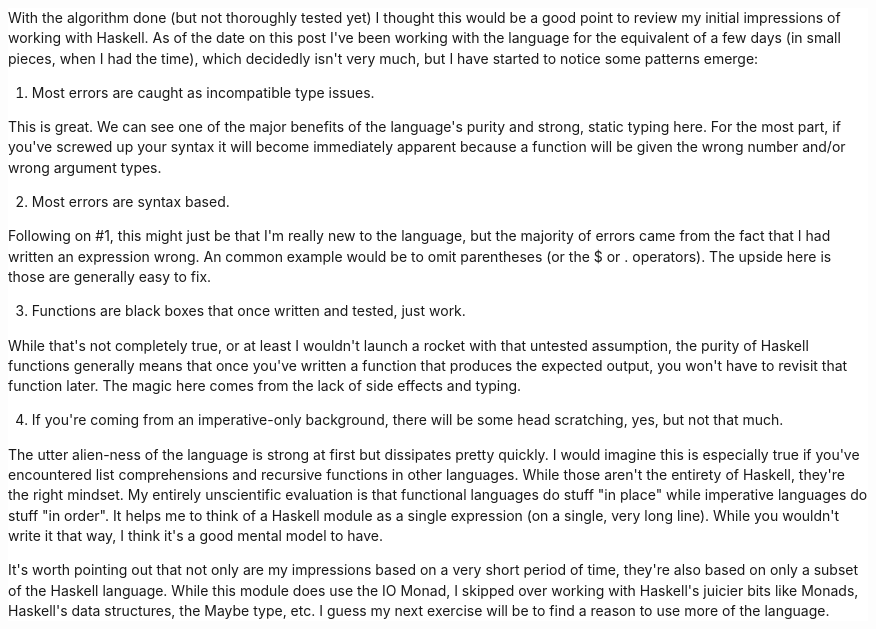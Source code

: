 With the algorithm done (but not thoroughly tested yet) I thought this would be a good point to review my initial impressions of working with Haskell. As of the date on this post I've been working with the language for the equivalent of a few days (in small pieces, when I had the time), which decidedly isn't very much, but I have started to notice some patterns emerge:

1. Most errors are caught as incompatible type issues.

This is great. We can see one of the major benefits of the language's purity and strong, static typing here. For the most part, if you've screwed up your syntax it will become immediately apparent because a function will be given the wrong number and/or wrong argument types.

2. Most errors are syntax based.

Following on #1, this might just be that I'm really new to the language, but the majority of errors came from the fact that I had written an expression wrong. An common example would be to omit parentheses (or the $ or . operators). The upside here is those are generally easy to fix.

3. Functions are black boxes that once written and tested, just work.

While that's not completely true, or at least I wouldn't launch a rocket with that untested assumption, the purity of Haskell functions generally means that once you've written a function that produces the expected output, you won't have to revisit that function later. The magic here comes from the lack of side effects and typing.

4. If you're coming from an imperative-only background, there will be some head scratching, yes, but not that much.

The utter alien-ness of the language is strong at first but dissipates pretty quickly. I would imagine this is especially true if you've encountered list comprehensions and recursive functions in other languages. While those aren't the entirety of Haskell, they're the right mindset. My entirely unscientific evaluation is that functional languages do stuff "in place" while imperative languages do stuff "in order". It helps me to think of a Haskell module as a single expression (on a single, very long line). While you wouldn't write it that way, I think it's a good mental model to have.

It's worth pointing out that not only are my impressions based on a very short period of time, they're also based on only a subset of the Haskell language. While this module does use the IO Monad, I skipped over working with Haskell's juicier bits like Monads, Haskell's data structures, the Maybe type, etc. I guess my next exercise will be to find a reason to use more of the language.

